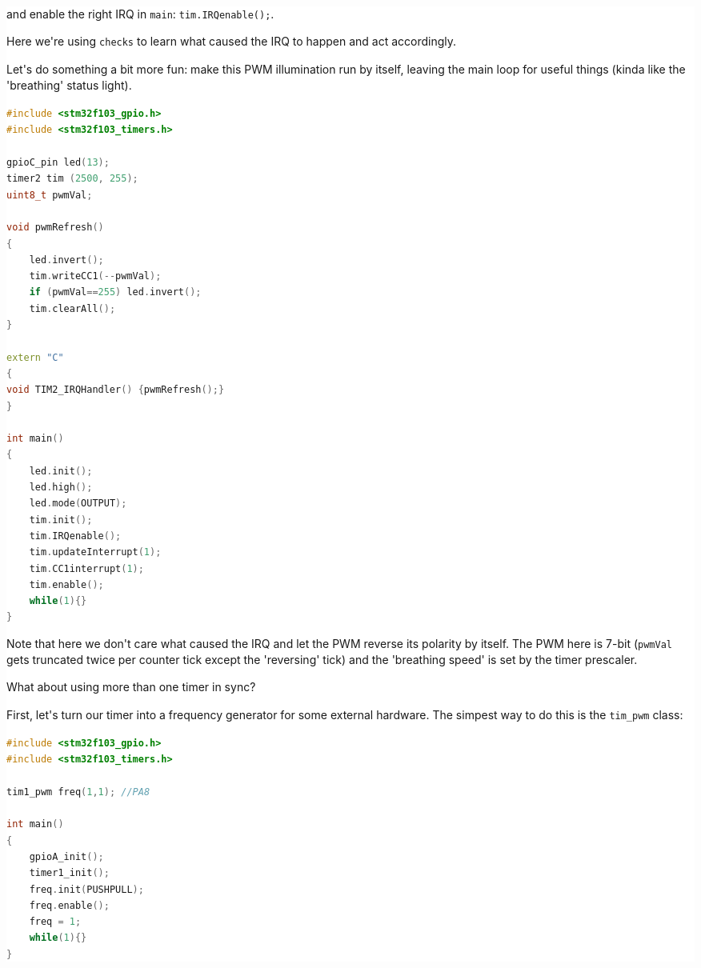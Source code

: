 and enable the right IRQ in `main`: `tim.IRQenable();`.

Here we're using `checks` to learn what caused the IRQ to happen and act accordingly.

Let's do something a bit more fun: make this PWM illumination run by itself, leaving the main loop for useful things (kinda like the 'breathing' status light).

```cpp
#include <stm32f103_gpio.h>
#include <stm32f103_timers.h>

gpioC_pin led(13);
timer2 tim (2500, 255);
uint8_t pwmVal;

void pwmRefresh()
{
	led.invert();
	tim.writeCC1(--pwmVal);
	if (pwmVal==255) led.invert();
	tim.clearAll();
}

extern "C"
{
void TIM2_IRQHandler() {pwmRefresh();}
}

int main()
{
	led.init();
	led.high();
	led.mode(OUTPUT);
	tim.init();
	tim.IRQenable();
	tim.updateInterrupt(1);
	tim.CC1interrupt(1);
	tim.enable();
	while(1){}
}
```

Note that here we don't care what caused the IRQ and let the PWM reverse its polarity by itself. The PWM here is 7-bit (`pwmVal` gets truncated twice per counter tick except the 'reversing' tick) and the 'breathing speed' is set by the timer prescaler.

What about using more than one timer in sync? 

First, let's turn our timer into a frequency generator for some external hardware. The simpest way to do this is the `tim_pwm` class:

```cpp
#include <stm32f103_gpio.h>
#include <stm32f103_timers.h>

tim1_pwm freq(1,1); //PA8

int main()
{
	gpioA_init();
	timer1_init();
	freq.init(PUSHPULL);
	freq.enable();
	freq = 1;
	while(1){}
}
```

